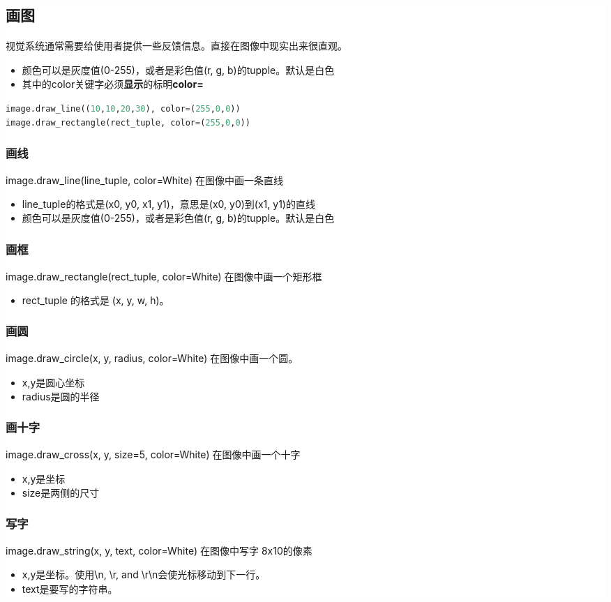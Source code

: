 
## 画图
视觉系统通常需要给使用者提供一些反馈信息。直接在图像中现实出来很直观。
+ 颜色可以是灰度值(0-255)，或者是彩色值(r, g, b)的tupple。默认是白色
+ 其中的color关键字必须**显示**的标明**color=**

```python
image.draw_line((10,10,20,30), color=(255,0,0))
image.draw_rectangle(rect_tuple, color=(255,0,0))
```

### 画线
image.draw_line(line_tuple, color=White) 在图像中画一条直线
+ line_tuple的格式是(x0, y0, x1, y1)，意思是(x0, y0)到(x1, y1)的直线
+ 颜色可以是灰度值(0-255)，或者是彩色值(r, g, b)的tupple。默认是白色

### 画框
image.draw_rectangle(rect_tuple, color=White) 在图像中画一个矩形框
+  rect_tuple 的格式是 (x, y, w, h)。

### 画圆
image.draw_circle(x, y, radius, color=White) 在图像中画一个圆。
-   x,y是圆心坐标
-   radius是圆的半径

### 画十字
image.draw_cross(x, y, size=5, color=White) 在图像中画一个十字
-   x,y是坐标
-   size是两侧的尺寸

### 写字
image.draw_string(x, y, text, color=White) 在图像中写字 8x10的像素
-   x,y是坐标。使用\n, \r, and \r\n会使光标移动到下一行。
-   text是要写的字符串。

